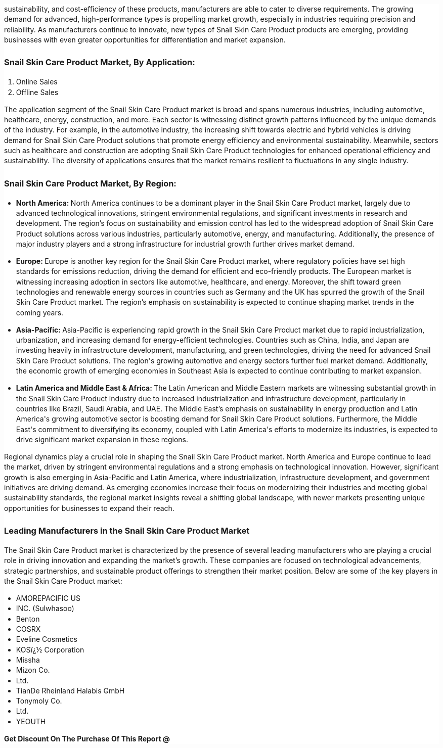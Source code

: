 sustainability, and cost-efficiency of these products, manufacturers are able to cater to diverse requirements. The growing demand for advanced, high-performance types is propelling market growth, especially in industries requiring precision and reliability. As manufacturers continue to innovate, new types of Snail Skin Care Product products are emerging, providing businesses with even greater opportunities for differentiation and market expansion.</p><h3>Snail Skin Care Product Market,&nbsp;By Application:</h3><ol><li>Online Sales<li> Offline Sales</li></ol><p>The application segment of the Snail Skin Care Product market is broad and spans numerous industries, including automotive, healthcare, energy, construction, and more. Each sector is witnessing distinct growth patterns influenced by the unique demands of the industry. For example, in the automotive industry, the increasing shift towards electric and hybrid vehicles is driving demand for Snail Skin Care Product solutions that promote energy efficiency and environmental sustainability. Meanwhile, sectors such as healthcare and construction are adopting Snail Skin Care Product technologies for enhanced operational efficiency and sustainability. The diversity of applications ensures that the market remains resilient to fluctuations in any single industry.</p><h3>Snail Skin Care Product Market, By Region:</h3><ul><li><p><strong>North America:&nbsp;</strong>North America continues to be a dominant player in the Snail Skin Care Product market, largely due to advanced technological innovations, stringent environmental regulations, and significant investments in research and development. The region&rsquo;s focus on sustainability and emission control has led to the widespread adoption of Snail Skin Care Product solutions across various industries, particularly automotive, energy, and manufacturing. Additionally, the presence of major industry players and a strong infrastructure for industrial growth further drives market demand.</p></li><li><p><strong><strong>Europe:&nbsp;</strong></strong>Europe is another key region for the Snail Skin Care Product market, where regulatory policies have set high standards for emissions reduction, driving the demand for efficient and eco-friendly products. The European market is witnessing increasing adoption in sectors like automotive, healthcare, and energy. Moreover, the shift toward green technologies and renewable energy sources in countries such as Germany and the UK has spurred the growth of the Snail Skin Care Product market. The region&rsquo;s emphasis on sustainability is expected to continue shaping market trends in the coming years.</p></li><li><p><strong><strong>Asia-Pacific:&nbsp;</strong></strong>Asia-Pacific is experiencing rapid growth in the Snail Skin Care Product market due to rapid industrialization, urbanization, and increasing demand for energy-efficient technologies. Countries such as China, India, and Japan are investing heavily in infrastructure development, manufacturing, and green technologies, driving the need for advanced Snail Skin Care Product solutions. The region's growing automotive and energy sectors further fuel market demand. Additionally, the economic growth of emerging economies in Southeast Asia is expected to continue contributing to market expansion.</p></li><li><p><strong><strong>Latin America and Middle East &amp; Africa:&nbsp;</strong></strong>The Latin American and Middle Eastern markets are witnessing substantial growth in the Snail Skin Care Product industry due to increased industrialization and infrastructure development, particularly in countries like Brazil, Saudi Arabia, and UAE. The Middle East&rsquo;s emphasis on sustainability in energy production and Latin America's growing automotive sector is boosting demand for Snail Skin Care Product solutions. Furthermore, the Middle East's commitment to diversifying its economy, coupled with Latin America's efforts to modernize its industries, is expected to drive significant market expansion in these regions.</p></li></ul><p>Regional dynamics play a crucial role in shaping the Snail Skin Care Product market. North America and Europe continue to lead the market, driven by stringent environmental regulations and a strong emphasis on technological innovation. However, significant growth is also emerging in Asia-Pacific and Latin America, where industrialization, infrastructure development, and government initiatives are driving demand. As emerging economies increase their focus on modernizing their industries and meeting global sustainability standards, the regional market insights reveal a shifting global landscape, with newer markets presenting unique opportunities for businesses to expand their reach.</p><h3><strong>Leading Manufacturers in the Snail Skin Care Product Market</strong></h3><p>The Snail Skin Care Product market is characterized by the presence of several leading manufacturers who are playing a crucial role in driving innovation and expanding the market&rsquo;s growth. These companies are focused on technological advancements, strategic partnerships, and sustainable product offerings to strengthen their market position. Below are some of the key players in the Snail Skin Care Product market:</p></div><div class="article-main__content" data-test-id="publishing-text-block"><ul><li><span class="">AMOREPACIFIC US<li> INC. (Sulwhasoo)<li> Benton<li> COSRX<li> Eveline Cosmetics<li> KOSï¿½ Corporation<li> Missha<li> Mizon Co.<li> Ltd.<li> TianDe Rheinland Halabis GmbH<li> Tonymoly Co.<li> Ltd.<li> YEOUTH</span></li></ul></div><div class="article-main__content" data-test-id="publishing-text-block"><p><span class="font-[700]"><strong>Get Discount On The Purchase Of This Report @</strong>